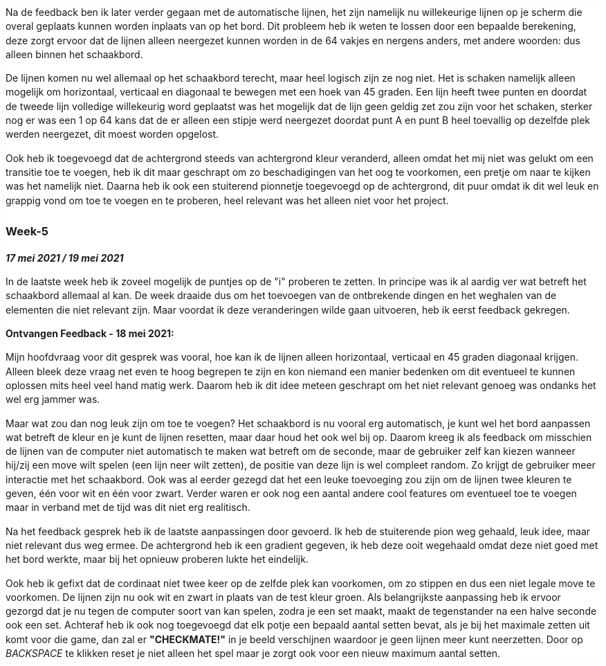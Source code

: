Na de feedback ben ik later verder gegaan met de automatische lijnen, het zijn namelijk nu willekeurige lijnen op je scherm die overal geplaats kunnen worden inplaats van op het bord. Dit probleem heb ik weten te lossen door een bepaalde berekening, deze zorgt ervoor dat de lijnen alleen neergezet kunnen worden in de 64 vakjes en nergens anders, met andere woorden: dus alleen binnen het schaakbord.

De lijnen komen nu wel allemaal op het schaakbord terecht, maar heel logisch zijn ze nog niet. Het is schaken namelijk alleen mogelijk om horizontaal, verticaal en diagonaal te bewegen met een hoek van 45 graden. Een lijn heeft twee punten en doordat de tweede lijn volledige willekeurig word geplaatst was het mogelijk dat de lijn geen geldig zet zou zijn voor het schaken, sterker nog er was een 1 op 64 kans dat de er alleen een stipje werd neergezet doordat punt A en punt B heel toevallig op dezelfde plek werden neergezet, dit moest worden opgelost.

Ook heb ik toegevoegd dat de achtergrond steeds van achtergrond kleur veranderd, alleen omdat het mij niet was gelukt om een transitie toe te voegen, heb ik dit maar geschrapt om zo beschadigingen van het oog te voorkomen, een pretje om naar te kijken was het namelijk niet. Daarna heb ik ook een stuiterend pionnetje toegevoegd op de achtergrond, dit puur omdat ik dit wel leuk en grappig vond om toe te voegen en te proberen, heel relevant was het alleen niet voor het project.

### Week-5
**_17 mei 2021 / 19 mei 2021_**

In de laatste week heb ik zoveel mogelijk de puntjes op de "i" proberen te zetten. In principe was ik al aardig ver wat betreft het schaakbord allemaal al kan. De week draaide dus om het toevoegen van de ontbrekende dingen en het weghalen van de elementen die niet relevant zijn. Maar voordat ik deze veranderingen wilde gaan uitvoeren, heb ik eerst feedback gekregen.

**Ontvangen Feedback - 18 mei 2021:** 

Mijn hoofdvraag voor dit gesprek was vooral, hoe kan ik de lijnen alleen horizontaal, verticaal en 45 graden diagonaal krijgen. Alleen bleek deze vraag net even te hoog begrepen te zijn en kon niemand een manier bedenken om dit eventueel te kunnen oplossen mits heel veel hand matig werk. Daarom heb ik dit idee meteen geschrapt om het niet relevant genoeg was ondanks het wel erg jammer was. 

Maar wat zou dan nog leuk zijn om toe te voegen? Het schaakbord is nu vooral erg automatisch, je kunt wel het bord aanpassen wat betreft de kleur en je kunt de lijnen resetten, maar daar houd het ook wel bij op. Daarom kreeg ik als feedback om misschien de lijnen van de computer niet automatisch te maken wat betreft om de seconde, maar de gebruiker zelf kan kiezen wanneer hij/zij een move wilt spelen (een lijn neer wilt zetten), de positie van deze lijn is wel compleet random. Zo krijgt de gebruiker meer interactie met het schaakbord. Ook was al eerder gezegd dat het een leuke toevoeging zou zijn om de lijnen twee kleuren te geven, één voor wit en één voor zwart. Verder waren er ook nog een aantal andere cool features om eventueel toe te voegen maar in verband met de tijd was dit niet erg realitisch.

Na het feedback gesprek heb ik de laatste aanpassingen door gevoerd. Ik heb de stuiterende pion weg gehaald, leuk idee, maar niet relevant dus weg ermee. De achtergrond heb ik een gradient gegeven, ik heb deze ooit wegehaald omdat deze niet goed met het bord werkte, maar bij het opnieuw proberen lukte het eindelijk. 

Ook heb ik gefixt dat de cordinaat niet twee keer op de zelfde plek kan voorkomen, om zo stippen en dus een niet legale move te voorkomen. De lijnen zijn nu ook wit en zwart in plaats van de test kleur groen. Als belangrijkste aanpassing heb ik ervoor gezorgd dat je nu tegen de computer soort van kan spelen, zodra je een set maakt, maakt de tegenstander na een halve seconde ook een set. Achteraf heb ik ook nog toegevoegd dat elk potje een bepaald aantal setten bevat, als je bij het maximale zetten uit komt voor die game, dan zal er **"CHECKMATE!"** in je beeld verschijnen waardoor je geen lijnen meer kunt neerzetten. Door op _BACKSPACE_ te klikken reset je niet alleen het spel maar je zorgt ook voor een nieuw maximum aantal setten. 
